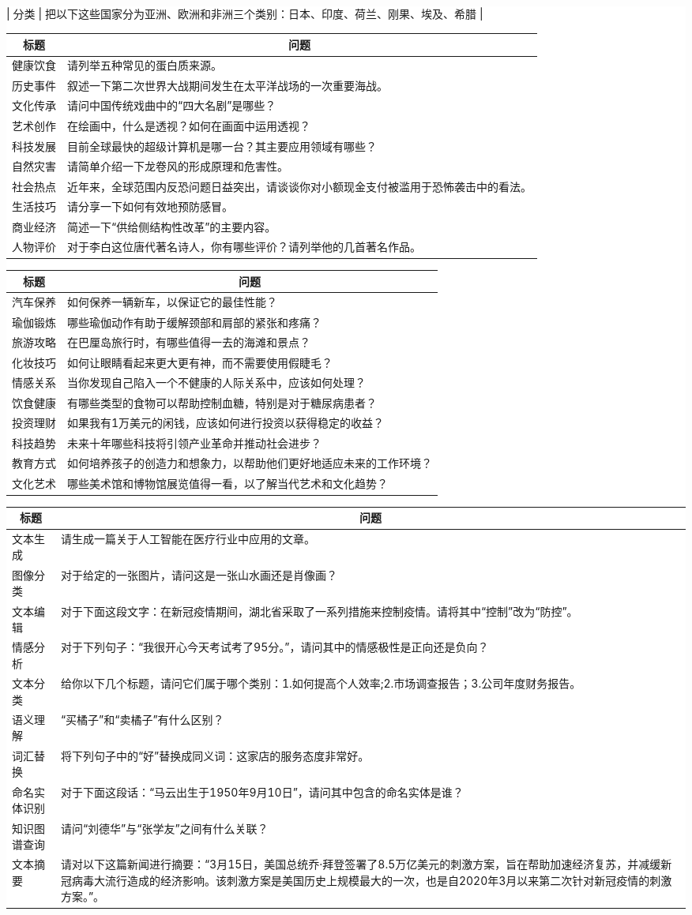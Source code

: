 | 分类 | 把以下这些国家分为亚洲、欧洲和非洲三个类别：日本、印度、荷兰、刚果、埃及、希腊 |

| 标题 | 问题 |
| --- | --- |
| 健康饮食 | 请列举五种常见的蛋白质来源。|
| 历史事件 | 叙述一下第二次世界大战期间发生在太平洋战场的一次重要海战。 |
| 文化传承 | 请问中国传统戏曲中的“四大名剧”是哪些？ |
| 艺术创作 | 在绘画中，什么是透视？如何在画面中运用透视？|
| 科技发展 | 目前全球最快的超级计算机是哪一台？其主要应用领域有哪些？|
| 自然灾害 | 请简单介绍一下龙卷风的形成原理和危害性。|
| 社会热点 | 近年来，全球范围内反恐问题日益突出，请谈谈你对小额现金支付被滥用于恐怖袭击中的看法。|
| 生活技巧 | 请分享一下如何有效地预防感冒。|
| 商业经济 | 简述一下“供给侧结构性改革”的主要内容。|
| 人物评价 | 对于李白这位唐代著名诗人，你有哪些评价？请列举他的几首著名作品。|

|标题|问题|
|---|---|
|汽车保养|如何保养一辆新车，以保证它的最佳性能？|
|瑜伽锻炼|哪些瑜伽动作有助于缓解颈部和肩部的紧张和疼痛？|
|旅游攻略|在巴厘岛旅行时，有哪些值得一去的海滩和景点？|
|化妆技巧|如何让眼睛看起来更大更有神，而不需要使用假睫毛？|
|情感关系|当你发现自己陷入一个不健康的人际关系中，应该如何处理？|
|饮食健康|有哪些类型的食物可以帮助控制血糖，特别是对于糖尿病患者？|
|投资理财|如果我有1万美元的闲钱，应该如何进行投资以获得稳定的收益？|
|科技趋势|未来十年哪些科技将引领产业革命并推动社会进步？|
|教育方式|如何培养孩子的创造力和想象力，以帮助他们更好地适应未来的工作环境？|
|文化艺术|哪些美术馆和博物馆展览值得一看，以了解当代艺术和文化趋势？|

| 标题             | 问题                                                                                                                                                                                                                                                          |
|------------------|---------------------------------------------------------------------------------------------------------------------------------------------------------------------------------------------------------------------------------------------------------------|
| 文本生成         | 请生成一篇关于人工智能在医疗行业中应用的文章。                                                                                                                                                                                                             |
| 图像分类         | 对于给定的一张图片，请问这是一张山水画还是肖像画？                                                                                                                                                                                                       |
| 文本编辑         | 对于下面这段文字：在新冠疫情期间，湖北省采取了一系列措施来控制疫情。请将其中“控制”改为“防控”。                                                                                                                                                 |
| 情感分析         | 对于下列句子：“我很开心今天考试考了95分。”，请问其中的情感极性是正向还是负向？                                                                                                                                                                       |
| 文本分类         | 给你以下几个标题，请问它们属于哪个类别：1.如何提高个人效率;2.市场调查报告；3.公司年度财务报告。                                                                                                                                                              |
| 语义理解         | “买橘子”和“卖橘子”有什么区别？                                                                                                                                                                                                                                  |
| 词汇替换         | 将下列句子中的“好”替换成同义词：这家店的服务态度非常好。                                                                                                                                                                                                     |
| 命名实体识别     | 对于下面这段话：“马云出生于1950年9月10日”，请问其中包含的命名实体是谁？                                                                                                                                                                                   |
| 知识图谱查询     | 请问“刘德华”与“张学友”之间有什么关联？                                                                                                                                                                                                                        |
| 文本摘要         | 请对以下这篇新闻进行摘要：“3月15日，美国总统乔·拜登签署了8.5万亿美元的刺激方案，旨在帮助加速经济复苏，并减缓新冠病毒大流行造成的经济影响。该刺激方案是美国历史上规模最大的一次，也是自2020年3月以来第二次针对新冠疫情的刺激方案。”。                                                                                    |
